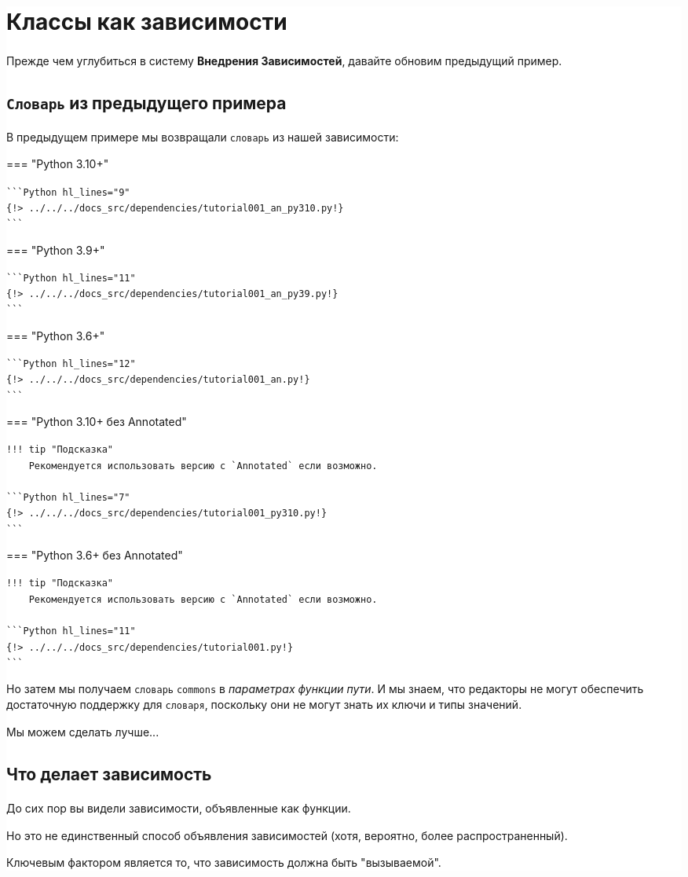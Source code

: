 # Классы как зависимости

Прежде чем углубиться в систему **Внедрения Зависимостей**, давайте обновим предыдущий пример.

## `Словарь` из предыдущего примера

В предыдущем примере мы возвращали `словарь` из нашей зависимости:

=== "Python 3.10+"

    ```Python hl_lines="9"
    {!> ../../../docs_src/dependencies/tutorial001_an_py310.py!}
    ```

=== "Python 3.9+"

    ```Python hl_lines="11"
    {!> ../../../docs_src/dependencies/tutorial001_an_py39.py!}
    ```

=== "Python 3.6+"

    ```Python hl_lines="12"
    {!> ../../../docs_src/dependencies/tutorial001_an.py!}
    ```

=== "Python 3.10+ без Annotated"

    !!! tip "Подсказка"
        Рекомендуется использовать версию с `Annotated` если возможно.

    ```Python hl_lines="7"
    {!> ../../../docs_src/dependencies/tutorial001_py310.py!}
    ```

=== "Python 3.6+ без Annotated"

    !!! tip "Подсказка"
        Рекомендуется использовать версию с `Annotated` если возможно.

    ```Python hl_lines="11"
    {!> ../../../docs_src/dependencies/tutorial001.py!}
    ```

Но затем мы получаем `словарь` `commons` в *параметрах функции пути*. И мы знаем, что редакторы не могут обеспечить достаточную поддержку для `словаря`, поскольку они не могут знать их ключи и типы значений.

Мы можем сделать лучше...

## Что делает зависимость

До сих пор вы видели зависимости, объявленные как функции.

Но это не единственный способ объявления зависимостей (хотя, вероятно, более распространенный).

Ключевым фактором является то, что зависимость должна быть "вызываемой".
